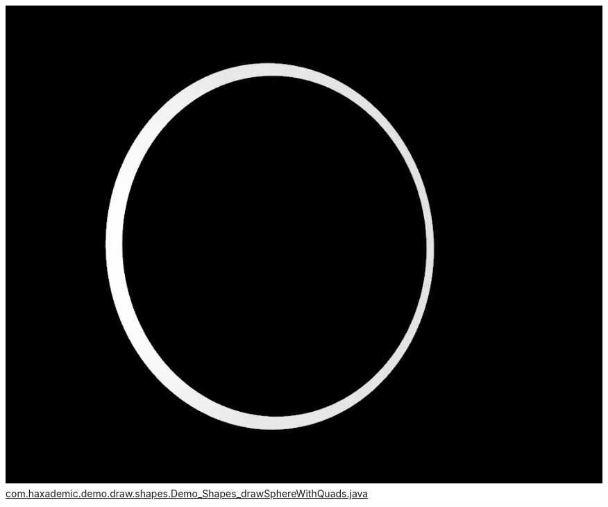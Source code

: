 ![](images/com.haxademic.demo.draw.shapes.Demo_Shapes_drawDiscAudio.webp)
[com.haxademic.demo.draw.shapes.Demo_Shapes_drawSphereWithQuads.java](https://github.com/cacheflowe/haxademic/blob/master/src/com/haxademic/demo/draw/shapes/Demo_Shapes_drawSphereWithQuads.java)
